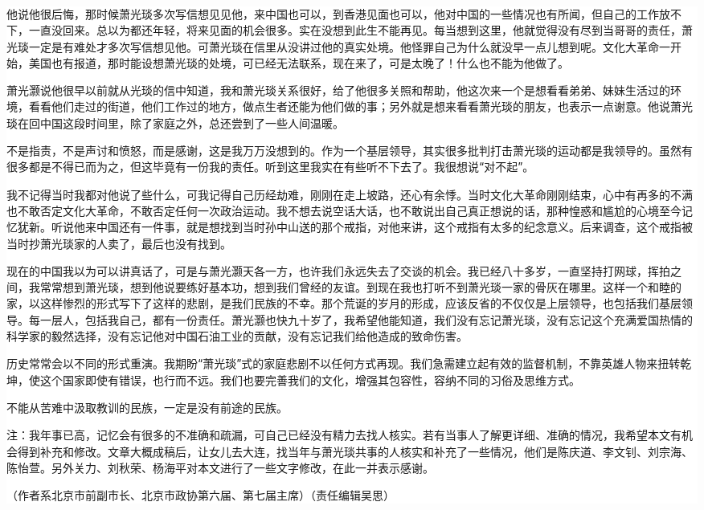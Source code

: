 
他说他很后悔，那时候萧光琰多次写信想见见他，来中国也可以，到香港见面也可以，他对中国的一些情况也有所闻，但自己的工作放不下，一直没回来。总以为都还年轻，将来见面的机会很多。实在没想到此生不能再见。每当想到这里，他就觉得没有尽到当哥哥的责任，萧光琰一定是有难处才多次写信想见他。可萧光琰在信里从没讲过他的真实处境。他怪罪自己为什么就没早一点儿想到呢。文化大革命一开始，美国也有报道，那时能设想萧光琰的处境，可已经无法联系，现在来了，可是太晚了！什么也不能为他做了。


萧光灏说他很早以前就从光琰的信中知道，我和萧光琰关系很好，给了他很多关照和帮助，他这次来一个是想看看弟弟、妹妹生活过的环境，看看他们走过的街道，他们工作过的地方，做点生者还能为他们做的事；另外就是想来看看萧光琰的朋友，也表示一点谢意。他说萧光琰在回中国这段时间里，除了家庭之外，总还尝到了一些人间温暖。


不是指责，不是声讨和愤怒，而是感谢，这是我万万没想到的。作为一个基层领导，其实很多批判打击萧光琰的运动都是我领导的。虽然有很多都是不得已而为之，但这毕竟有一份我的责任。听到这里我实在有些听不下去了。我很想说“对不起”。


我不记得当时我都对他说了些什么，可我记得自己历经劫难，刚刚在走上坡路，还心有余悸。当时文化大革命刚刚结束，心中有再多的不满也不敢否定文化大革命，不敢否定任何一次政治运动。我不想去说空话大话，也不敢说出自己真正想说的话，那种惶惑和尴尬的心境至今记忆犹新。听说他来中国还有一件事，就是想找到当时孙中山送的那个戒指，对他来讲，这个戒指有太多的纪念意义。后来调查，这个戒指被当时抄萧光琰家的人卖了，最后也没有找到。


现在的中国我以为可以讲真话了，可是与萧光灏天各一方，也许我们永远失去了交谈的机会。我已经八十多岁，一直坚持打网球，挥拍之间，我常常想到萧光琰，想到他说要练好基本功，想到我们曾经的友谊。到现在我也打听不到萧光琰一家的骨灰在哪里。这样一个和睦的家，以这样惨烈的形式写下了这样的悲剧，是我们民族的不幸。那个荒诞的岁月的形成，应该反省的不仅仅是上层领导，也包括我们基层领导。每一层人，包括我自己，都有一份责任。萧光灏也快九十岁了，我希望他能知道，我们没有忘记萧光琰，没有忘记这个充满爱国热情的科学家的毅然选择，没有忘记他对中国石油工业的贡献，没有忘记我们给他造成的致命伤害。


历史常常会以不同的形式重演。我期盼“萧光琰”式的家庭悲剧不以任何方式再现。我们急需建立起有效的监督机制，不靠英雄人物来扭转乾坤，使这个国家即使有错误，也行而不远。我们也要完善我们的文化，增强其包容性，容纳不同的习俗及思维方式。

不能从苦难中汲取教训的民族，一定是没有前途的民族。


注：我年事已高，记忆会有很多的不准确和疏漏，可自己已经没有精力去找人核实。若有当事人了解更详细、准确的情况，我希望本文有机会得到补充和修改。文章大概成稿后，让女儿去大连，找当年与萧光琰共事的人核实和补充了一些情况，他们是陈庆道、李文钊、刘宗海、陈怡萱。另外关力、刘秋荣、杨海平对本文进行了一些文字修改，在此一并表示感谢。

（作者系北京市前副市长、北京市政协第六届、第七届主席）（责任编辑吴思）


